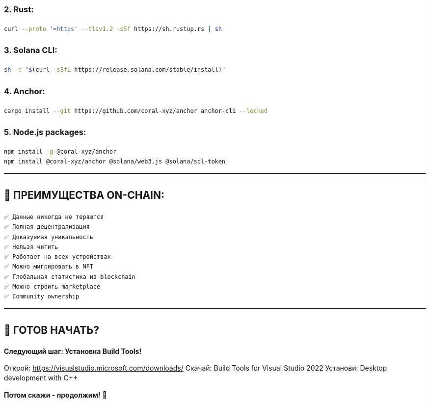 ### **2. Rust:**
```bash
curl --proto '=https' --tlsv1.2 -sSf https://sh.rustup.rs | sh
```

### **3. Solana CLI:**
```bash
sh -c "$(curl -sSfL https://release.solana.com/stable/install)"
```

### **4. Anchor:**
```bash
cargo install --git https://github.com/coral-xyz/anchor anchor-cli --locked
```

### **5. Node.js packages:**
```bash
npm install -g @coral-xyz/anchor
npm install @coral-xyz/anchor @solana/web3.js @solana/spl-token
```

---

## 💎 ПРЕИМУЩЕСТВА ON-CHAIN:

```
✅ Данные никогда не теряются
✅ Полная децентрализация
✅ Доказуемая уникальность
✅ Нельзя читить
✅ Работает на всех устройствах
✅ Можно мигрировать в NFT
✅ Глобальная статистика из blockchain
✅ Можно строить marketplace
✅ Community ownership
```

---

## 🚀 ГОТОВ НАЧАТЬ?

**Следующий шаг: Установка Build Tools!**

Открой: https://visualstudio.microsoft.com/downloads/
Скачай: Build Tools for Visual Studio 2022
Установи: Desktop development with C++

**Потом скажи - продолжим!** 💪













